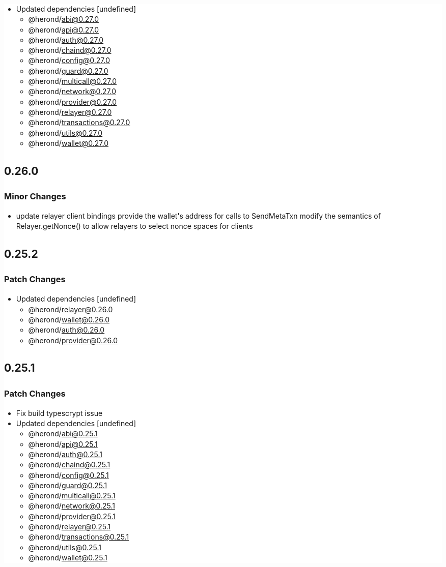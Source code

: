 - Updated dependencies [undefined]
  - @herond/abi@0.27.0
  - @herond/api@0.27.0
  - @herond/auth@0.27.0
  - @herond/chaind@0.27.0
  - @herond/config@0.27.0
  - @herond/guard@0.27.0
  - @herond/multicall@0.27.0
  - @herond/network@0.27.0
  - @herond/provider@0.27.0
  - @herond/relayer@0.27.0
  - @herond/transactions@0.27.0
  - @herond/utils@0.27.0
  - @herond/wallet@0.27.0

## 0.26.0

### Minor Changes

- update relayer client bindings
  provide the wallet's address for calls to SendMetaTxn
  modify the semantics of Relayer.getNonce() to allow relayers to select nonce spaces for clients

## 0.25.2

### Patch Changes

- Updated dependencies [undefined]
  - @herond/relayer@0.26.0
  - @herond/wallet@0.26.0
  - @herond/auth@0.26.0
  - @herond/provider@0.26.0

## 0.25.1

### Patch Changes

- Fix build typescrypt issue
- Updated dependencies [undefined]
  - @herond/abi@0.25.1
  - @herond/api@0.25.1
  - @herond/auth@0.25.1
  - @herond/chaind@0.25.1
  - @herond/config@0.25.1
  - @herond/guard@0.25.1
  - @herond/multicall@0.25.1
  - @herond/network@0.25.1
  - @herond/provider@0.25.1
  - @herond/relayer@0.25.1
  - @herond/transactions@0.25.1
  - @herond/utils@0.25.1
  - @herond/wallet@0.25.1
